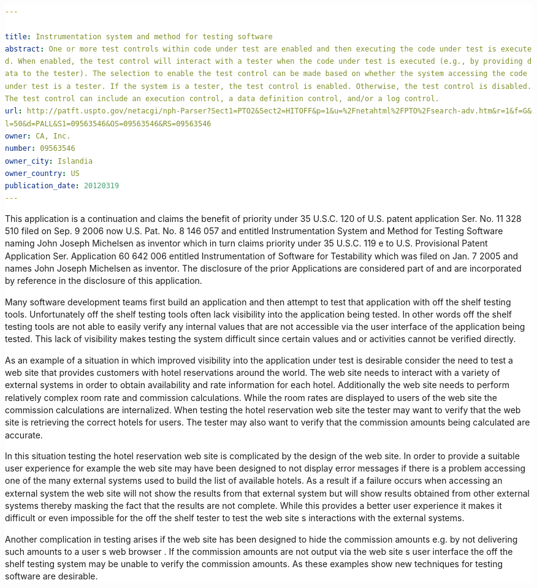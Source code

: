 ```yaml
---

title: Instrumentation system and method for testing software
abstract: One or more test controls within code under test are enabled and then executing the code under test is executed. When enabled, the test control will interact with a tester when the code under test is executed (e.g., by providing data to the tester). The selection to enable the test control can be made based on whether the system accessing the code under test is a tester. If the system is a tester, the test control is enabled. Otherwise, the test control is disabled. The test control can include an execution control, a data definition control, and/or a log control.
url: http://patft.uspto.gov/netacgi/nph-Parser?Sect1=PTO2&Sect2=HITOFF&p=1&u=%2Fnetahtml%2FPTO%2Fsearch-adv.htm&r=1&f=G&l=50&d=PALL&S1=09563546&OS=09563546&RS=09563546
owner: CA, Inc.
number: 09563546
owner_city: Islandia
owner_country: US
publication_date: 20120319
---
```

This application is a continuation and claims the benefit of priority under 35 U.S.C. 120 of U.S. patent application Ser. No. 11 328 510 filed on Sep. 9 2006 now U.S. Pat. No. 8 146 057 and entitled Instrumentation System and Method for Testing Software naming John Joseph Michelsen as inventor which in turn claims priority under 35 U.S.C. 119 e to U.S. Provisional Patent Application Ser. Application 60 642 006 entitled Instrumentation of Software for Testability which was filed on Jan. 7 2005 and names John Joseph Michelsen as inventor. The disclosure of the prior Applications are considered part of and are incorporated by reference in the disclosure of this application.

Many software development teams first build an application and then attempt to test that application with off the shelf testing tools. Unfortunately off the shelf testing tools often lack visibility into the application being tested. In other words off the shelf testing tools are not able to easily verify any internal values that are not accessible via the user interface of the application being tested. This lack of visibility makes testing the system difficult since certain values and or activities cannot be verified directly.

As an example of a situation in which improved visibility into the application under test is desirable consider the need to test a web site that provides customers with hotel reservations around the world. The web site needs to interact with a variety of external systems in order to obtain availability and rate information for each hotel. Additionally the web site needs to perform relatively complex room rate and commission calculations. While the room rates are displayed to users of the web site the commission calculations are internalized. When testing the hotel reservation web site the tester may want to verify that the web site is retrieving the correct hotels for users. The tester may also want to verify that the commission amounts being calculated are accurate.

In this situation testing the hotel reservation web site is complicated by the design of the web site. In order to provide a suitable user experience for example the web site may have been designed to not display error messages if there is a problem accessing one of the many external systems used to build the list of available hotels. As a result if a failure occurs when accessing an external system the web site will not show the results from that external system but will show results obtained from other external systems thereby masking the fact that the results are not complete. While this provides a better user experience it makes it difficult or even impossible for the off the shelf tester to test the web site s interactions with the external systems.

Another complication in testing arises if the web site has been designed to hide the commission amounts e.g. by not delivering such amounts to a user s web browser . If the commission amounts are not output via the web site s user interface the off the shelf testing system may be unable to verify the commission amounts. As these examples show new techniques for testing software are desirable.
